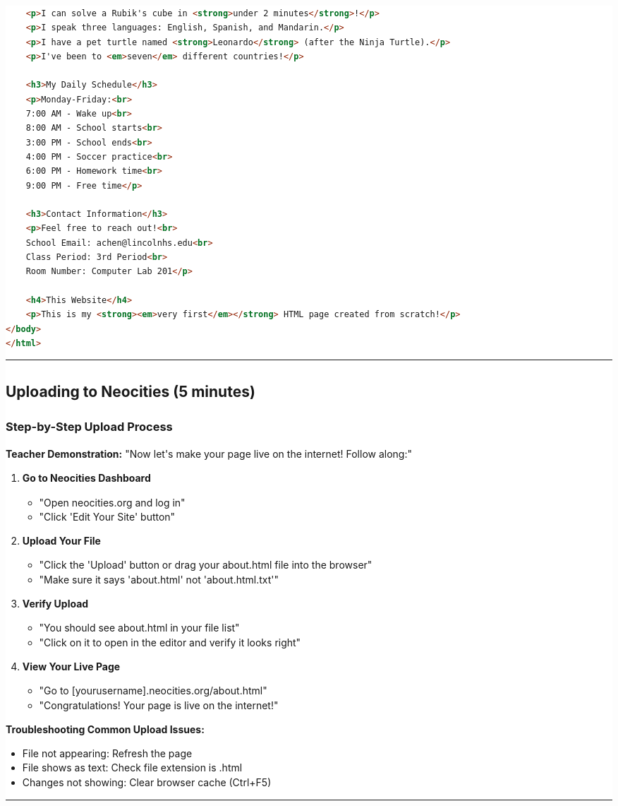```html
    <p>I can solve a Rubik's cube in <strong>under 2 minutes</strong>!</p>
    <p>I speak three languages: English, Spanish, and Mandarin.</p>
    <p>I have a pet turtle named <strong>Leonardo</strong> (after the Ninja Turtle).</p>
    <p>I've been to <em>seven</em> different countries!</p>
    
    <h3>My Daily Schedule</h3>
    <p>Monday-Friday:<br>
    7:00 AM - Wake up<br>
    8:00 AM - School starts<br>
    3:00 PM - School ends<br>
    4:00 PM - Soccer practice<br>
    6:00 PM - Homework time<br>
    9:00 PM - Free time</p>
    
    <h3>Contact Information</h3>
    <p>Feel free to reach out!<br>
    School Email: achen@lincolnhs.edu<br>
    Class Period: 3rd Period<br>
    Room Number: Computer Lab 201</p>
    
    <h4>This Website</h4>
    <p>This is my <strong><em>very first</em></strong> HTML page created from scratch!</p>
</body>
</html>
```

---

## Uploading to Neocities (5 minutes)

### Step-by-Step Upload Process

**Teacher Demonstration:**
"Now let's make your page live on the internet! Follow along:"

1. **Go to Neocities Dashboard**
   - "Open neocities.org and log in"
   - "Click 'Edit Your Site' button"

2. **Upload Your File**
   - "Click the 'Upload' button or drag your about.html file into the browser"
   - "Make sure it says 'about.html' not 'about.html.txt'"

3. **Verify Upload**
   - "You should see about.html in your file list"
   - "Click on it to open in the editor and verify it looks right"

4. **View Your Live Page**
   - "Go to [yourusername].neocities.org/about.html"
   - "Congratulations! Your page is live on the internet!"

**Troubleshooting Common Upload Issues:**
- File not appearing: Refresh the page
- File shows as text: Check file extension is .html
- Changes not showing: Clear browser cache (Ctrl+F5)

---